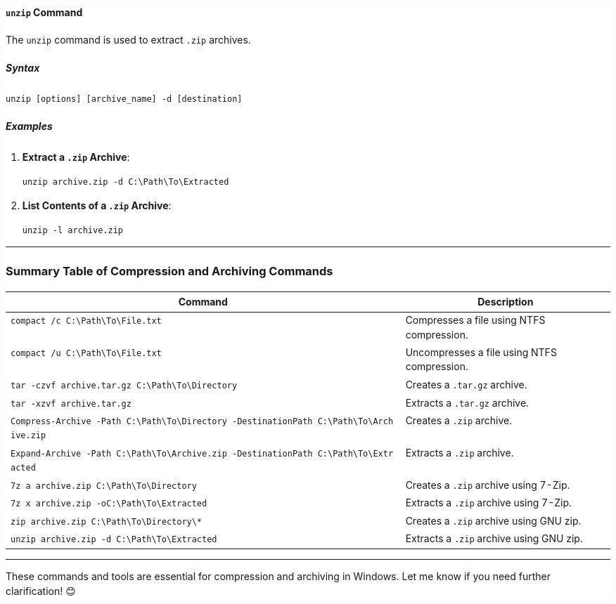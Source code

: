 
#### **`unzip` Command**

The `unzip` command is used to extract `.zip` archives.

##### **Syntax**

```
unzip [options] [archive_name] -d [destination]
```

##### **Examples**

1. **Extract a `.zip` Archive**:

   ```
   unzip archive.zip -d C:\Path\To\Extracted
   ```

2. **List Contents of a `.zip` Archive**:
   ```
   unzip -l archive.zip
   ```

---

### **Summary Table of Compression and Archiving Commands**

| Command                                                                               | Description                                 |
| ------------------------------------------------------------------------------------- | ------------------------------------------- |
| `compact /c C:\Path\To\File.txt`                                                      | Compresses a file using NTFS compression.   |
| `compact /u C:\Path\To\File.txt`                                                      | Uncompresses a file using NTFS compression. |
| `tar -czvf archive.tar.gz C:\Path\To\Directory`                                       | Creates a `.tar.gz` archive.                |
| `tar -xzvf archive.tar.gz`                                                            | Extracts a `.tar.gz` archive.               |
| `Compress-Archive -Path C:\Path\To\Directory -DestinationPath C:\Path\To\Archive.zip` | Creates a `.zip` archive.                   |
| `Expand-Archive -Path C:\Path\To\Archive.zip -DestinationPath C:\Path\To\Extracted`   | Extracts a `.zip` archive.                  |
| `7z a archive.zip C:\Path\To\Directory`                                               | Creates a `.zip` archive using 7-Zip.       |
| `7z x archive.zip -oC:\Path\To\Extracted`                                             | Extracts a `.zip` archive using 7-Zip.      |
| `zip archive.zip C:\Path\To\Directory\*`                                              | Creates a `.zip` archive using GNU zip.     |
| `unzip archive.zip -d C:\Path\To\Extracted`                                           | Extracts a `.zip` archive using GNU zip.    |

---

These commands and tools are essential for compression and archiving in Windows. Let me know if you need further clarification! 😊
